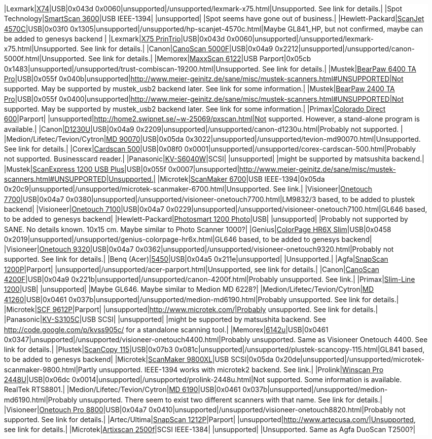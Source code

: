 |Lexmark|[X74](UnsupportedX74.md)|USB|0x043d 0x0060|unsupported|/unsupported/lexmark-x75.html|Unsupported. See link for details.|
|Spot Technology|[SmartScan 3600](UnsupportedSmartScan3600.md)|USB IEEE-1394|  |unsupported|  |Spot seems have gone out of business.|
|Hewlett-Packard|[ScanJet 4570C](UnsupportedScanJet4570C.md)|USB|0x03f0 0x1305|unsupported|/unsupported/hp-scanjet-4570c.html|Maybe GL841\_HP, but not confirmed, maybe can be added to genesys backend |
|Lexmark|[X75 PrinTrio](UnsupportedX75PrinTrio.md)|USB|0x043d 0x0060|unsupported|/unsupported/lexmark-x75.html|Unsupported. See link for details.|
|Canon|[CanoScan 5000F](UnsupportedCanoScan5000F.md)|USB|0x04a9 0x2212|unsupported|/unsupported/canon-5000f.html|Unsupported. See link for details.|
|Memorex|[MaxxScan 6122](UnsupportedMaxxScan6122.md)|USB Parport|0x05cb 0x1483|unsupported|/unsupported/trust-combiscan-19200.html|Unsupported. See link for details.|
|Mustek|[BearPaw 6400 TA Pro](UnsupportedBearPaw6400TAPro.md)|USB|0x055f 0x040b|unsupported|http://www.meier-geinitz.de/sane/misc/mustek-scanners.html#UNSUPPORTED|Not supported. May be supported by mustek\_usb2 backend later. See link for some information.|
|Mustek|[BearPaw 2400 TA Pro](UnsupportedBearPaw2400TAPro.md)|USB|0x055f 0x0400|unsupported|http://www.meier-geinitz.de/sane/misc/mustek-scanners.html#UNSUPPORTED|Not supported. May be supported by mustek\_usb2 backend later. See link for some information.|
|Primax|[Colorado Direct 600](UnsupportedColoradoDirect600.md)|Parport|  |unsupported|http://home2.swipnet.se/~w-25069/pxscan.html|Not supported. However, a stand-alone program is available.|
|Canon|[D1230U](UnsupportedD1230U.md)|USB|0x04a9 0x2209|unsupported|/unsupported/canon-d1230u.html|Probably not supported. |
|Medion/Lifetec/Tevion/Cytron|[MD 90070](UnsupportedMD90070.md)|USB|0x05da 0x3022|unsupported|/unsupported/tevion-md90070.html|Unsupported. See link for details.|
|Corex|[Cardscan 500](UnsupportedCardscan500.md)|USB|0x08f0 0x0001|unsupported|/unsupported/corex-cardscan-500.html|Probably not supported. Businesscard reader.|
|Panasonic|[KV-S6040W](UnsupportedKVS6040W.md)|SCSI|  |unsupported|  |might be supported by matsushita backend.|
|Mustek|[ScanExpress 1200 USB Plus](UnsupportedScanExpress1200USBPlus.md)|USB|0x055f 0x0007|unsupported|http://www.meier-geinitz.de/sane/misc/mustek-scanners.html#UNSUPPORTED|Unsupported.|
|Microtek|[ScanMaker 6700](UnsupportedScanMaker6700.md)|USB IEEE-1394|0x05da 0x20c9|unsupported|/unsupported/microtek-scanmaker-6700.html|Unsupported. See link.|
|Visioneer|[Onetouch 7700](UnsupportedOnetouch7700.md)|USB|0x04a7 0x0380|unsupported|/unsupported/visioneer-onetouch7700.html|LM9832/3 based, to be added to plustek backend|
|Visioneer|[Onetouch 7100](UnsupportedOnetouch7100.md)|USB|0x04a7 0x0229|unsupported|/unsupported/visioneer-onetouch7100.html|GL646 based, to be added to genesys backend|
|Hewlett-Packard|[Photosmart 1200 Photo](UnsupportedPhotosmart1200Photo.md)|USB|  |unsupported|  |Probably not supported by SANE. No details known. 10x15 cm. Maybe similar to Photo Scanner 1000?|
|Genius|[ColorPage HR6X Slim](UnsupportedColorPageHR6XSlim.md)|USB|0x0458 0x2019|unsupported|/unsupported/genius-colorpage-hr6x.html|GL646 based, to be added to genesys backend|
|Visioneer|[Onetouch 9320](UnsupportedOnetouch9320.md)|USB|0x04a7 0x0362|unsupported|/unsupported/visioneer-onetouch9320.html|Probably not supported. See link for details.|
|Benq (Acer)|[5450](Unsupported5450.md)|USB|0x04a5 0x211e|unsupported|  |Unsupported.|
|Agfa|[SnapScan 1200P](UnsupportedSnapScan1200P.md)|Parport|  |unsupported|/unsupported/acer-parport.html|Unsupported, see link for details.|
|Canon|[CanoScan 4200F](UnsupportedCanoScan4200F.md)|USB|0x04a9 0x221b|unsupported|/unsupported/canon-4200f.html|Probably unsupported. See link.|
|Primax|[Slim-Line 1200](UnsupportedSlimLine1200.md)|USB|  |unsupported|  |Maybe GL646. Maybe similar to Medion MD 6228?|
|Medion/Lifetec/Tevion/Cytron|[MD 41260](UnsupportedMD41260.md)|USB|0x0461 0x037b|unsupported|/unsupported/medion-md6190.html|Probably unsupported. See link for details.|
|Microtek|[SCF 9612P](UnsupportedSCF9612P.md)|Parport|  |unsupported|http://www.microtek.com/|Probably unsupported. See link for details.|
|Panasonic|[KV-S3105C](UnsupportedKVS3105C.md)|USB SCSI|  |unsupported|  |might be supported by matsushita backend. See http://code.google.com/p/kvss905c/ for a standalone scanning tool.|
|Memorex|[6142u](Unsupported6142u.md)|USB|0x0461 0x0347|unsupported|/unsupported/visioneer-onetouch4400.html|Probably unsupported. Same as Visioneer Onetouch 4400. See link for details.|
|Plustek|[ScanCopy 115](UnsupportedScanCopy115.md)|USB|0x07b3 0x081c|unsupported|/unsupported/plustek-scancopy-115.html|GL841 based, to be added to genesys backend|
|Microtek|[ScanMaker 9800XL](UnsupportedScanMaker9800XL.md)|USB SCSI|0x05da 0x20de|unsupported|/unsupported/microtek-scanmaker-9800.html|Partly unsupported. IEEE-1394 works with microtek2 backend. See link.|
|Prolink|[Winscan Pro 2448U](UnsupportedWinscanPro2448U.md)|USB|0x06dc 0x0014|unsupported|/unsupported/prolink-2448u.html|Not supported. Some information is available. RealTek RTS8801.|
|Medion/Lifetec/Tevion/Cytron|[MD 6190](UnsupportedMD6190.md)|USB|0x0461 0x037b|unsupported|/unsupported/medion-md6190.html|Probably unsupported. There seem to exist two different scanners with that name. See link for details.|
|Visioneer|[Onetouch Pro 8800](UnsupportedOnetouchPro8800.md)|USB|0x04a7 0x0410|unsupported|/unsupported/visioneer-onetouch8820.html|Probably not supported. See link for details.|
|Artec/Ultima|[SnapScan 1212P](UnsupportedSnapScan1212P.md)|Parport|  |unsupported|http://www.artecusa.com/|Unsupported, see link for details.|
|Microtek|[Artixscan 2500f](UnsupportedArtixscan2500f.md)|SCSI IEEE-1384|  |unsupported|  |Unsupported. Same as Agfa DuoScan T2500?|